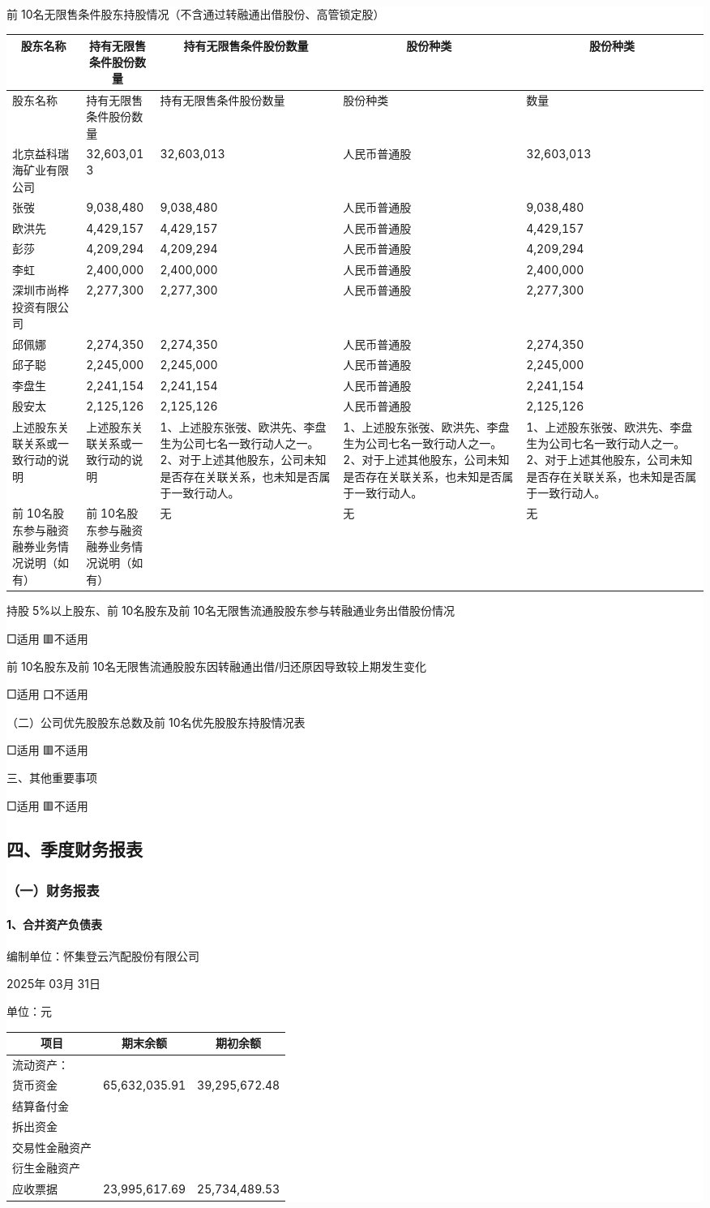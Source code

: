 前 10名无限售条件股东持股情况（不含通过转融通出借股份、高管锁定股）  

| 股东名称|持有无限售条件股份数量|持有无限售条件股份数量|股份种类|股份种类|
| ---|---|---|---|---|
| 股东名称|持有无限售条件股份数量|持有无限售条件股份数量|股份种类|数量|
| 北京益科瑞海矿业有限公司|32,603,013|32,603,013|人民币普通股|32,603,013|
| 张弢|9,038,480|9,038,480|人民币普通股|9,038,480|
| 欧洪先|4,429,157|4,429,157|人民币普通股|4,429,157|
| 彭莎|4,209,294|4,209,294|人民币普通股|4,209,294|
| 李虹|2,400,000|2,400,000|人民币普通股|2,400,000|
| 深圳市尚桦投资有限公司|2,277,300|2,277,300|人民币普通股|2,277,300|
| 邱佩娜|2,274,350|2,274,350|人民币普通股|2,274,350|
| 邱子聪|2,245,000|2,245,000|人民币普通股|2,245,000|
| 李盘生|2,241,154|2,241,154|人民币普通股|2,241,154|
| 殷安太|2,125,126|2,125,126|人民币普通股|2,125,126|
| 上述股东关联关系或一致行动的说明|上述股东关联关系或一致行动的说明|1、上述股东张弢、欧洪先、李盘生为公司七名一致行动人之一。2、对于上述其他股东，公司未知是否存在关联关系，也未知是否属于一致行动人。|1、上述股东张弢、欧洪先、李盘生为公司七名一致行动人之一。2、对于上述其他股东，公司未知是否存在关联关系，也未知是否属于一致行动人。|1、上述股东张弢、欧洪先、李盘生为公司七名一致行动人之一。2、对于上述其他股东，公司未知是否存在关联关系，也未知是否属于一致行动人。|
| 前 10名股东参与融资融券业务情况说明（如有）|前 10名股东参与融资融券业务情况说明（如有）|无|无|无|  

持股 5%以上股东、前 10名股东及前 10名无限售流通股股东参与转融通业务出借股份情况  

□适用 🟥不适用  

前 10名股东及前 10名无限售流通股股东因转融通出借/归还原因导致较上期发生变化  

□适用 口不适用  

（二）公司优先股股东总数及前 10名优先股股东持股情况表  

□适用 🟥不适用  

三、其他重要事项  

□适用 🟥不适用  

## 四、季度财务报表  

### （一）财务报表  

#### 1、合并资产负债表  

编制单位：怀集登云汽配股份有限公司  

2025年 03月 31日  

单位：元  

| 项目|期末余额|期初余额|
| ---|---|---|
| 流动资产：|||
| 货币资金|65,632,035.91|39,295,672.48|
| 结算备付金|||
| 拆出资金|||
| 交易性金融资产|||
| 衍生金融资产|||
| 应收票据|23,995,617.69|25,734,489.53|